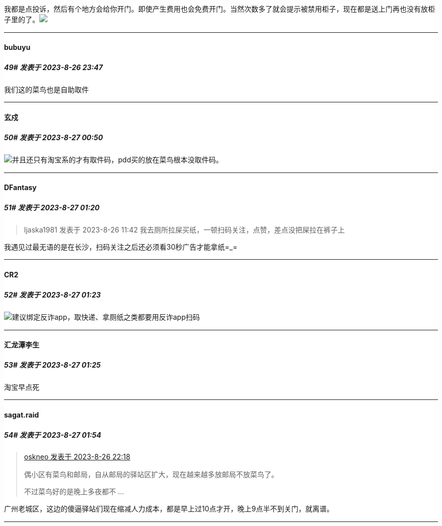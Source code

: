 我都是点投诉，然后有个地方会给你开门。即使产生费用也会免费开门。当然次数多了就会提示被禁用柜子，现在都是送上门再也没有放柜子里的了。<img src="https://static.saraba1st.com/image/smiley/face2017/067.png" referrerpolicy="no-referrer">

*****

####  bubuyu  
##### 49#       发表于 2023-8-26 23:47

我们这的菜鸟也是自助取件

*****

####  玄戍  
##### 50#       发表于 2023-8-27 00:50

<img src="https://static.saraba1st.com/image/smiley/face2017/065.png" referrerpolicy="no-referrer">并且还只有淘宝系的才有取件码，pdd买的放在菜鸟根本没取件码。

*****

####  DFantasy  
##### 51#       发表于 2023-8-27 01:20

<blockquote>ljaska1981 发表于 2023-8-26 11:42
我去厕所拉屎买纸，一顿扫码关注，点赞，差点没把屎拉在裤子上</blockquote>
我遇见过最无语的是在长沙，扫码关注之后还必须看30秒广告才能拿纸=_=

*****

####  CR2  
##### 52#       发表于 2023-8-27 01:23

<img src="https://static.saraba1st.com/image/smiley/face2017/002.png" referrerpolicy="no-referrer">建议绑定反诈app，取快递、拿厕纸之类都要用反诈app扫码

*****

####  汇龙潭李生  
##### 53#       发表于 2023-8-27 01:25

淘宝早点死

*****

####  sagat.raid  
##### 54#       发表于 2023-8-27 01:54

<blockquote><a href="httphttps://bbs.saraba1st.com/2b/forum.php?mod=redirect&amp;goto=findpost&amp;pid=62176924&amp;ptid=2149995" target="_blank">oskneo 发表于 2023-8-26 22:18</a>

偶小区有菜鸟和邮局，自从邮局的驿站区扩大，现在越来越多放邮局不放菜鸟了。

不过菜鸟好的是晚上多夜都不 ...</blockquote>
广州老城区，这边的傻逼驿站们现在缩减人力成本，都是早上过10点才开，晚上9点半不到关门，就离谱。

*****
